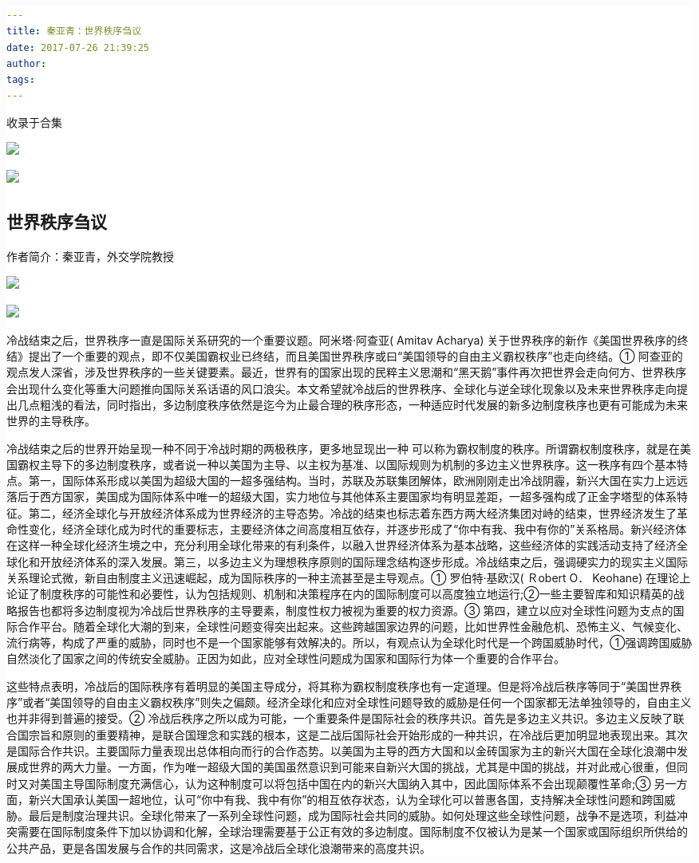 ```yaml
---
title: 秦亚青：世界秩序刍议
date: 2017-07-26 21:39:25
author: 
tags: 
---
```



收录于合集

![](/images/4103/2.png)

![](/images/4103/3.png)

## 世界秩序刍议  

  

作者简介：秦亚青，外交学院教授  

![](/images/4103/4.png)

![](/images/4103/5.jpeg)

  

冷战结束之后，世界秩序一直是国际关系研究的一个重要议题。阿米塔·阿查亚( Amitav  Acharya)
关于世界秩序的新作《美国世界秩序的终结》提出了一个重要的观点，即不仅美国霸权业已终结，而且美国世界秩序或曰“美国领导的自由主义霸权秩序”也走向终结。①
阿查亚的观点发人深省，涉及世界秩序的一些关键要素。最近，世界有的国家出现的民粹主义思潮和“黑天鹅”事件再次把世界会走向何方、世界秩序会出现什么变化等重大问题推向国际关系话语的风口浪尖。本文希望就冷战后的世界秩序、全球化与逆全球化现象以及未来世界秩序走向提出几点粗浅的看法，同时指出，多边制度秩序依然是迄今为止最合理的秩序形态，一种适应时代发展的新多边制度秩序也更有可能成为未来世界的主导秩序。

  

冷战结束之后的世界开始呈现一种不同于冷战时期的两极秩序，更多地显现出一种
可以称为霸权制度的秩序。所谓霸权制度秩序，就是在美国霸权主导下的多边制度秩序，或者说一种以美国为主导、以主权为基准、以国际规则为机制的多边主义世界秩序。这一秩序有四个基本特点。第一，国际体系形成以美国为超级大国的一超多强结构。当时，苏联及苏联集团解体，欧洲刚刚走出冷战阴霾，新兴大国在实力上远远落后于西方国家，美国成为国际体系中唯一的超级大国，实力地位与其他体系主要国家均有明显差距，一超多强构成了正金字塔型的体系特征。第二，经济全球化与开放经济体系成为世界经济的主导态势。冷战的结束也标志着东西方两大经济集团对峙的结束，世界经济发生了革命性变化，经济全球化成为时代的重要标志，主要经济体之间高度相互依存，并逐步形成了“你中有我、我中有你的”关系格局。新兴经济体在这样一种全球化经济生境之中，充分利用全球化带来的有利条件，以融入世界经济体系为基本战略，这些经济体的实践活动支持了经济全球化和开放经济体系的深入发展。第三，以多边主义为理想秩序原则的国际理念结构逐步形成。冷战结束之后，强调硬实力的现实主义国际关系理论式微，新自由制度主义迅速崛起，成为国际秩序的一种主流甚至是主导观点。①
罗伯特·基欧汉( Ｒobert  O． Keohane)
在理论上论证了制度秩序的可能性和必要性，认为包括规则、机制和决策程序在内的国际制度可以高度独立地运行;②一些主要智库和知识精英的战略报告也都将多边制度视为冷战后世界秩序的主导要素，制度性权力被视为重要的权力资源。③
第四，建立以应对全球性问题为支点的国际合作平台。随着全球化大潮的到来，全球性问题变得突出起来。这些跨越国家边界的问题，比如世界性金融危机、恐怖主义、气候变化、流行病等，构成了严重的威胁，同时也不是一个国家能够有效解决的。所以，有观点认为全球化时代是一个跨国威胁时代，①强调跨国威胁自然淡化了国家之间的传统安全威胁。正因为如此，应对全球性问题成为国家和国际行为体一个重要的合作平台。

  

这些特点表明，冷战后的国际秩序有着明显的美国主导成分，将其称为霸权制度秩序也有一定道理。但是将冷战后秩序等同于“美国世界秩序”或者“美国领导的自由主义霸权秩序”则失之偏颇。经济全球化和应对全球性问题导致的威胁是任何一个国家都无法单独领导的，自由主义也并非得到普遍的接受。②
冷战后秩序之所以成为可能，一个重要条件是国际社会的秩序共识。首先是多边主义共识。多边主义反映了联合国宗旨和原则的重要精神，是联合国理念和实践的根本，这是二战后国际社会开始形成的一种共识，在冷战后更加明显地表现出来。其次是国际合作共识。主要国际力量表现出总体相向而行的合作态势。以美国为主导的西方大国和以金砖国家为主的新兴大国在全球化浪潮中发展成世界的两大力量。一方面，作为唯一超级大国的美国虽然意识到可能来自新兴大国的挑战，尤其是中国的挑战，并对此戒心很重，但同时又对美国主导国际制度充满信心，认为这种制度可以将包括中国在内的新兴大国纳入其中，因此国际体系不会出现颠覆性革命;③
另一方面，新兴大国承认美国一超地位，认可“你中有我、我中有你”的相互依存状态，认为全球化可以普惠各国，支持解决全球性问题和跨国威胁。最后是制度治理共识。全球化带来了一系列全球性问题，成为国际社会共同的威胁。如何处理这些全球性问题，战争不是选项，利益冲突需要在国际制度条件下加以协调和化解，全球治理需要基于公正有效的多边制度。国际制度不仅被认为是某一个国家或国际组织所供给的公共产品，更是各国发展与合作的共同需求，这是冷战后全球化浪潮带来的高度共识。
